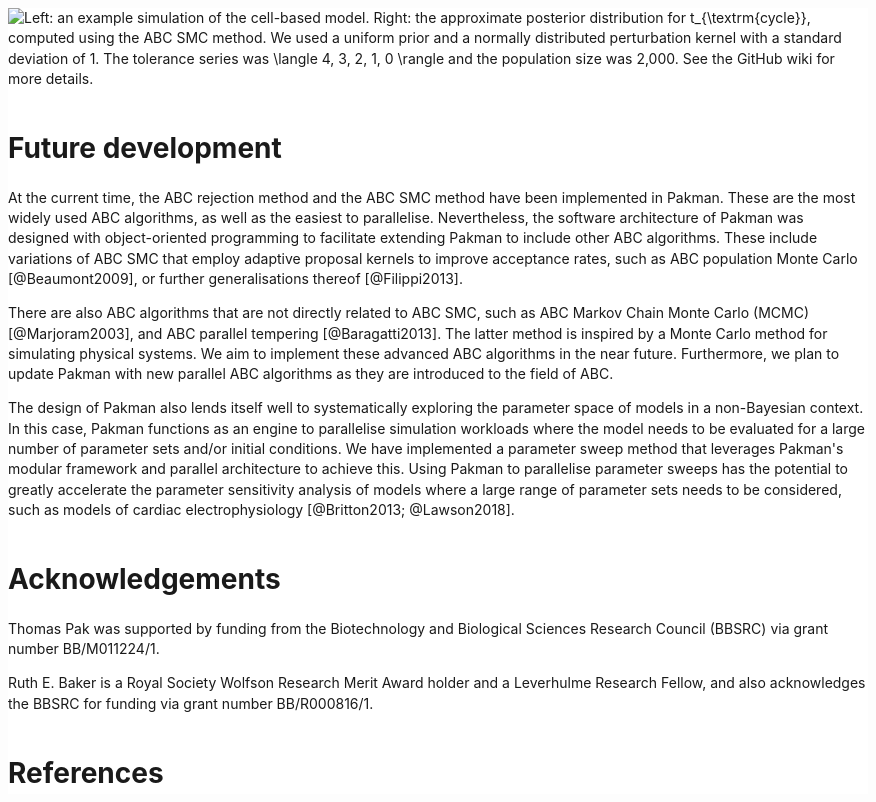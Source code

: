![Left: an example simulation of the cell-based model.  Right: the approximate
posterior distribution for $t_{\textrm{cycle}}$, computed using the ABC SMC
method.  We used a uniform prior and a normally distributed perturbation kernel
with a standard deviation of 1.  The tolerance series was $\langle 4, 3, 2, 1,
0 \rangle$ and the population size was 2,000.  See the [GitHub wiki](https://github.com/ThomasPak/pakman/wiki/Example%3A-epithelial-cell-growth) for more
details.](cell-figure.png)

# Future development

At the current time, the ABC rejection method and the ABC SMC method have been
implemented in Pakman.  These are the most widely used ABC algorithms, as well
as the easiest to parallelise.  Nevertheless, the software architecture of
Pakman was designed with object-oriented programming to facilitate extending
Pakman to include other ABC algorithms.  These include variations of ABC SMC
that employ adaptive proposal kernels to improve acceptance rates, such as ABC
population Monte Carlo [@Beaumont2009], or further generalisations thereof
[@Filippi2013].

There are also ABC algorithms that are not directly related to ABC SMC, such as
ABC Markov Chain Monte Carlo (MCMC) [@Marjoram2003], and ABC parallel tempering
[@Baragatti2013].  The latter method is inspired by a Monte Carlo method for
simulating physical systems.  We aim to implement these advanced ABC algorithms
in the near future.  Furthermore, we plan to update Pakman with new parallel
ABC algorithms as they are introduced to the field of ABC.

The design of Pakman also lends itself well to systematically exploring the
parameter space of models in a non-Bayesian context.  In this case, Pakman
functions as an engine to parallelise simulation workloads where the model
needs to be evaluated for a large number of parameter sets and/or initial
conditions.  We have implemented a parameter sweep method that leverages
Pakman's modular framework and parallel architecture to achieve this.  Using
Pakman to parallelise parameter sweeps has the potential to greatly accelerate
the parameter sensitivity analysis of models where a large range of parameter
sets needs to be considered, such as models of cardiac electrophysiology
[@Britton2013; @Lawson2018].

# Acknowledgements

Thomas Pak was supported by funding from the Biotechnology and Biological
Sciences Research Council (BBSRC) via grant number BB/M011224/1.

Ruth E. Baker is a Royal Society Wolfson Research Merit Award holder and a
Leverhulme Research Fellow, and also acknowledges the BBSRC for funding via
grant number BB/R000816/1.

# References
